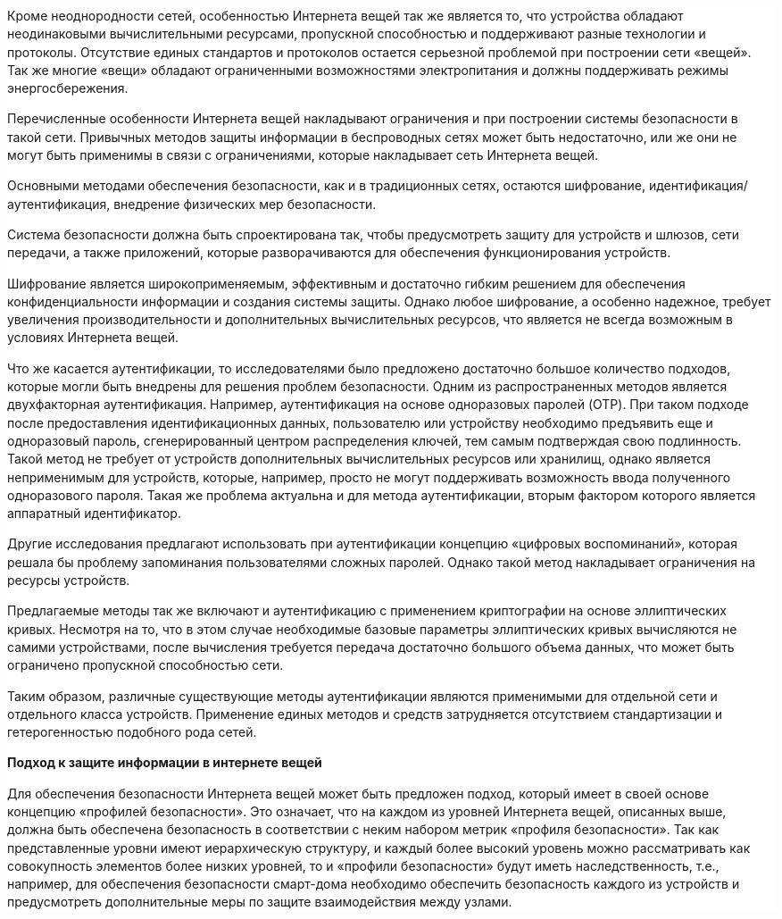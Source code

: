 &#x20;Кроме неоднородности сетей, особенностью Интернета вещей так же является то, что устройства обладают неодинаковыми вычислительными ресурсами, пропускной способностью и поддерживают разные технологии и протоколы. Отсутствие единых стандартов и протоколов остается серьезной проблемой при построении сети «вещей». Так же многие «вещи» обладают ограниченными возможностями электропитания и должны поддерживать режимы энергосбережения.

&#x20;Перечисленные особенности Интернета вещей накладывают ограничения и при построении системы безопасности в такой сети. Привычных методов защиты информации в беспроводных сетях может быть недостаточно, или же они не могут быть применимы в связи с ограничениями, которые накладывает сеть Интернета вещей.

&#x20;Основными методами обеспечения безопасности, как и в традиционных сетях, остаются шифрование, идентификация/аутентификация, внедрение физических мер безопасности.

&#x20;Система безопасности должна быть спроектирована так, чтобы предусмотреть защиту для устройств и шлюзов, сети передачи, а также приложений, которые разворачиваются для обеспечения функционирования устройств.

&#x20;Шифрование является широкоприменяемым, эффективным и достаточно гибким решением для обеспечения конфиденциальности информации и создания системы защиты. Однако любое шифрование, а особенно надежное, требует увеличения производительности и дополнительных вычислительных ресурсов, что является не всегда возможным в условиях Интернета вещей.

&#x20;Что же касается аутентификации, то исследователями было предложено достаточно большое количество подходов, которые могли быть внедрены для решения проблем безопасности. Одним из распространенных методов является двухфакторная аутентификация. Например, аутентификация на основе одноразовых паролей (OTP). При таком подходе после предоставления идентификационных данных, пользователю или устройству необходимо предъявить еще и одноразовый пароль, сгенерированный центром распределения ключей, тем самым подтверждая свою подлинность. Такой метод не требует от устройств дополнительных вычислительных ресурсов или хранилищ, однако является неприменимым для устройств, которые, например, просто не могут поддерживать возможность ввода полученного одноразового пароля. Такая же проблема актуальна и для метода аутентификации, вторым фактором которого является аппаратный идентификатор.

&#x20;Другие исследования предлагают использовать при аутентификации концепцию «цифровых воспоминаний», которая решала бы проблему запоминания пользователями сложных паролей. Однако такой метод накладывает ограничения на ресурсы устройств.

&#x20;Предлагаемые методы так же включают и аутентификацию с применением криптографии на основе эллиптических кривых. Несмотря на то, что в этом случае необходимые базовые параметры эллиптических кривых вычисляются не самими устройствами, после вычисления требуется передача достаточно большого объема данных, что может быть ограничено пропускной способностью сети.

&#x20;Таким образом, различные существующие методы аутентификации являются применимыми для отдельной сети и отдельного класса устройств. Применение единых методов и средств затрудняется отсутствием стандартизации и гетерогенностью подобного рода сетей.

**Подход к защите информации в интернете вещей**

Для обеспечения безопасности Интернета вещей может быть предложен подход, который имеет в своей основе концепцию «профилей безопасности». Это означает, что на каждом из уровней Интернета вещей, описанных выше, должна быть обеспечена безопасность в соответствии с неким набором метрик «профиля безопасности». Так как представленные уровни имеют иерархическую структуру, и каждый более высокий уровень можно рассматривать как совокупность элементов более низких уровней, то и «профили безопасности» будут иметь наследственность, т.е., например, для обеспечения безопасности смарт-дома необходимо обеспечить безопасность каждого из устройств и предусмотреть дополнительные меры по защите взаимодействия между узлами.
